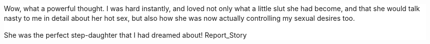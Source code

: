  Wow, what a powerful thought. I was hard instantly, and loved not only what a little slut she had become, and that she would talk nasty to me in detail about her hot sex, but also how she was now actually controlling my sexual desires too. 

 She was the perfect step-daughter that I had dreamed about! Report_Story 